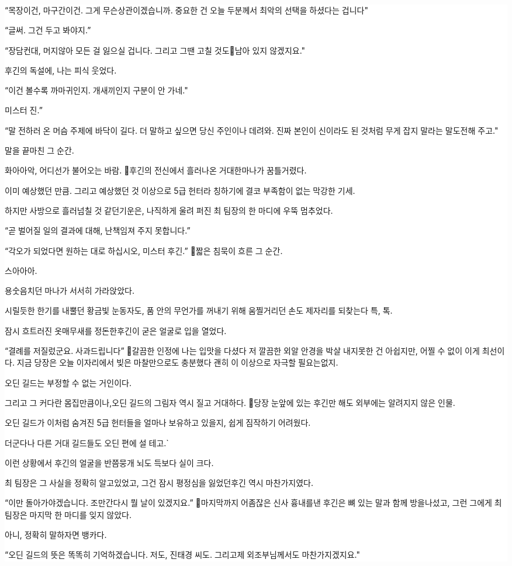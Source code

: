 “목장이건, 마구간이건. 그게 무슨상관이겠습니까. 중요한 건 오늘 두분께서 최악의 선택을 하셨다는 겁니다"

“글써. 그건 두고 봐야지.”

“장담컨대, 머지않아 모든 걸 잃으실 겁니다. 그리고 그땐 고칠 것도남아 있지 않겠지요."

후긴의 독설에, 나는 피식 웃었다.

“이건 볼수록 까마귀인지. 개새끼인지 구분이 안 가네."

미스터 진.”

“말 전하러 온 머슴 주제에 바닥이 길다. 더 말하고 싶으면 당신 주인이나 데려와. 진짜 본인이 신이라도 된 것처럼 무게 잡지 말라는 말도전해 주고."

말을 끝마친 그 순간.

화아아악,
어디선가 불어오는 바람.
후긴의 전신에서 흘러나온 거대한마나가 꿈틀거렸다.

이미 예상했던 만큼. 그리고 예상했던 것 이상으로 5급 헌터라 칭하기에 결코 부족함이 없는 막강한 기세.

하지만 사방으로 흘러넘칠 것 같던기운은, 나직하게 울려 퍼진 최 팀장의 한 마디에 우뚝 멈추었다.

“곧 벌어질 일의 결과에 대해, 난책임져 주지 못합니다.”

“각오가 되었다면 원하는 대로 하십시오, 미스터 후긴.”
짧은 침묵이 흐른 그 순간.

스아아아.

용숫음치던 마나가 서서히 가라앉았다.

시릴듯한 한기를 내뿔던 황금빛 눈동자도, 품 안의 무언가를 꺼내기 위해 움찔거리던 손도 제자리를 되찾는다
특, 톡.

잠시 흐트러진 옷매무새를 정돈한후긴이 굳은 얼굴로 입을 열었다.

“결례를 저질렀군요. 사과드립니다”
갈끔한 인정에 나는 입맛을 다셨다
저 깔끔한 외알 안경을 박살 내지못한 건 아쉽지만, 어찔 수 없이 이게 최선이다. 지금 당장은 오늘 이자리에서 빚은 마찰만으로도 충분했다
괜히 이 이상으로 자극할 필요는없지.

오딘 길드는 부정할 수 없는 거인이다.

그리고 그 커다란 몸집만큼이나,오딘 길드의 그림자 역시 질고 거대하다.
당장 눈앞에 있는 후긴만 해도 외부에는 알려지지 않은 인물.

오딘 길드가 이처럼 숨겨진 5급 헌터들을 얼마나 보유하고 있을지, 쉽게 짐작하기 어려웠다.

더군다나 다른 거대 길드들도 오딘 편에 설 테고.`

이런 상황에서 후긴의 얼굴을 반쯤뭉개 뇌도 득보다 실이 크다.

최 팀장은 그 사실을 정확히 알고있었고, 그건 잠시 평정심을 잃었던후긴 역시 마찬가지였다.

“이만 돌아가야겠습니다. 조만간다시 뭘 날이 있겠지요.”
마지막까지 어좀잖은 신사 흉내를낸 후긴은 뼈 있는 말과 함께 방을나섰고, 그런 그에게 최 팀장은 마지막 한 마디를 잊지 않았다.

아니, 정확히 말하자면 뱅카다.

“오딘 길드의 뜻은 똑똑히 기억하겠습니다. 저도, 진태경 씨도. 그리고제 외조부님께서도 마찬가지겠지요."
